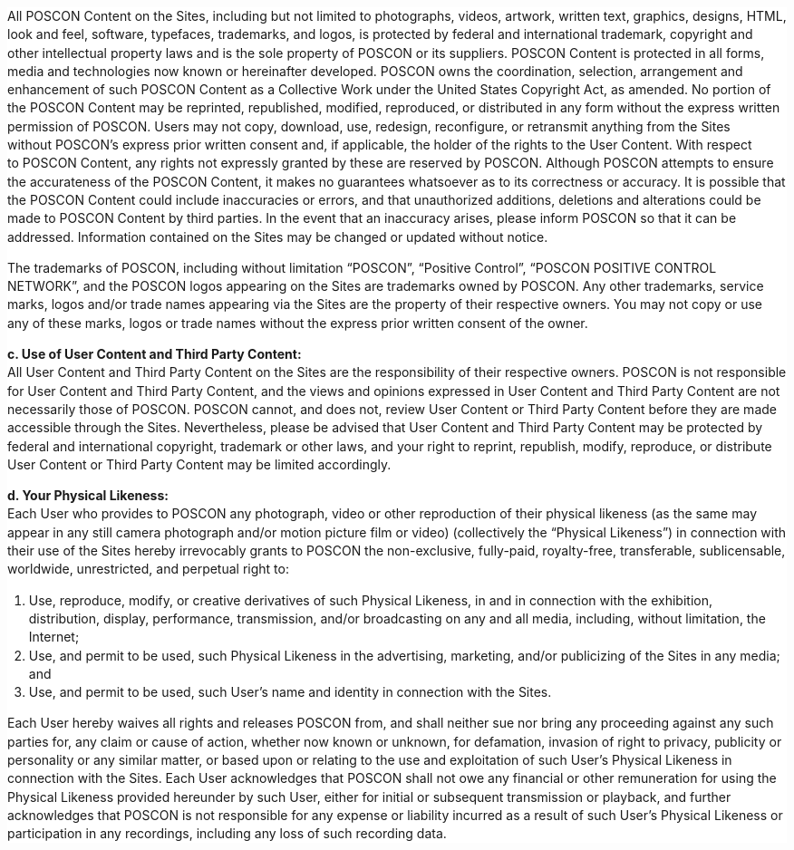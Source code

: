All POSCON Content on the Sites, including but not limited to photographs, videos, artwork, written text, graphics, designs, HTML, look and feel, software, typefaces, trademarks, and logos, is protected by federal and international trademark, copyright and other intellectual property laws and is the sole property of POSCON or its suppliers. POSCON Content is protected in all forms, media and technologies now known or hereinafter developed. POSCON owns the coordination, selection, arrangement and enhancement of such POSCON Content as a Collective Work under the United States Copyright Act, as amended. No portion of the POSCON Content may be reprinted, republished, modified, reproduced, or distributed in any form without the express written permission of POSCON. Users may not copy, download, use, redesign, reconfigure, or retransmit anything from the Sites without POSCON’s express prior written consent and, if applicable, the holder of the rights to the User Content. With respect to POSCON Content, any rights not expressly granted by these are reserved by POSCON. Although POSCON attempts to ensure the accurateness of the POSCON Content, it makes no guarantees whatsoever as to its correctness or accuracy. It is possible that the POSCON Content could include inaccuracies or errors, and that unauthorized additions, deletions and alterations could be made to POSCON Content by third parties. In the event that an inaccuracy arises, please inform POSCON so that it can be addressed. Information contained on the Sites may be changed or updated without notice.

The trademarks of POSCON, including without limitation “POSCON”, “Positive Control”, “POSCON POSITIVE CONTROL NETWORK”, and the POSCON logos appearing on the Sites are trademarks owned by POSCON. Any other trademarks, service marks, logos and/or trade names appearing via the Sites are the property of their respective owners. You may not copy or use any of these marks, logos or trade names without the express prior written consent of the owner.

**c. Use of User Content and Third Party Content:**   
All User Content and Third Party Content on the Sites are the responsibility of their respective owners. POSCON is not responsible for User Content and Third Party Content, and the views and opinions expressed in User Content and Third Party Content are not necessarily those of POSCON. POSCON cannot, and does not, review User Content or Third Party Content before they are made accessible through the Sites. Nevertheless, please be advised that User Content and Third Party Content may be protected by federal and international copyright, trademark or other laws, and your right to reprint, republish, modify, reproduce, or distribute User Content or Third Party Content may be limited accordingly.

**d. Your Physical Likeness:**  
Each User who provides to POSCON any photograph, video or other reproduction of their physical likeness (as the same may appear in any still camera photograph and/or motion picture film or video) (collectively the “Physical Likeness”) in connection with their use of the Sites hereby irrevocably grants to POSCON the non-exclusive, fully-paid, royalty-free, transferable, sublicensable, worldwide, unrestricted, and perpetual right to:

1. Use, reproduce, modify, or creative derivatives of such Physical Likeness, in and in connection with the exhibition, distribution, display, performance, transmission, and/or broadcasting on any and all media, including, without limitation, the Internet;
2. Use, and permit to be used, such Physical Likeness in the advertising, marketing, and/or publicizing of the Sites in any media; and
3. Use, and permit to be used, such User’s name and identity in connection with the Sites.

Each User hereby waives all rights and releases POSCON from, and shall neither sue nor bring any proceeding against any such parties for, any claim or cause of action, whether now known or unknown, for defamation, invasion of right to privacy, publicity or personality or any similar matter, or based upon or relating to the use and exploitation of such User’s Physical Likeness in connection with the Sites. Each User acknowledges that POSCON shall not owe any financial or other remuneration for using the Physical Likeness provided hereunder by such User, either for initial or subsequent transmission or playback, and further acknowledges that POSCON is not responsible for any expense or liability incurred as a result of such User’s Physical Likeness or participation in any recordings, including any loss of such recording data.
